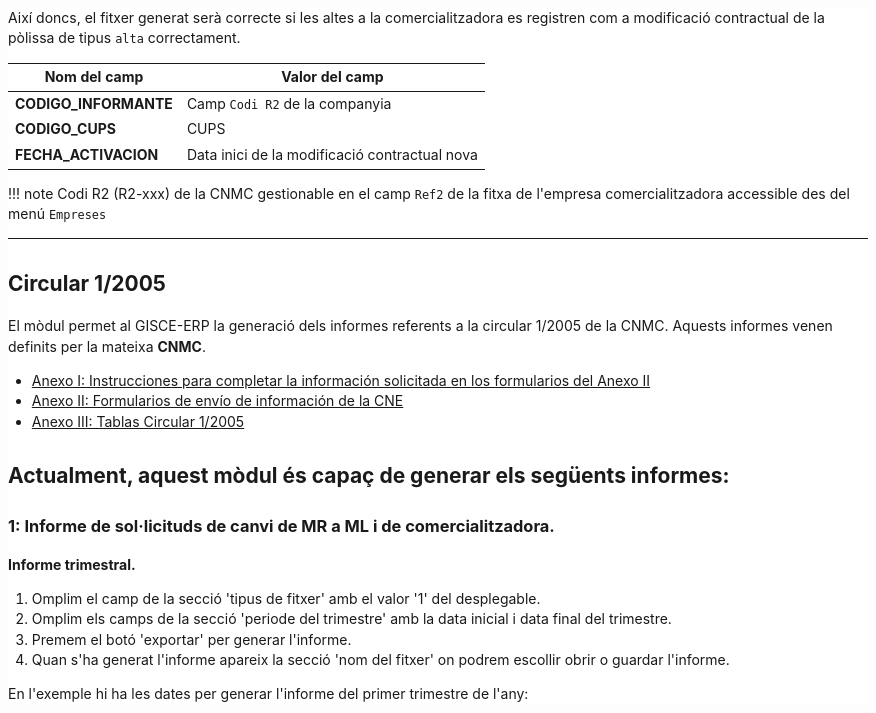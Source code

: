 Així doncs, el fitxer generat serà correcte si les altes a la comercialitzadora
es registren com a modificació contractual de la pòlissa de tipus `alta`
correctament.

| Nom del camp               | Valor del camp                                 |
|----------------------------|------------------------------------------------|
| **CODIGO_INFORMANTE**      | Camp `Codi R2` de la companyia                 |
| **CODIGO_CUPS**            | CUPS                                           |
| **FECHA_ACTIVACION**       | Data inici de la modificació contractual nova  |


!!! note
    Codi R2 (R2-xxx) de la CNMC gestionable en el camp `Ref2` de la fitxa de
    l'empresa comercialitzadora accessible des del menú `Empreses`

--------------------------------------------------------------------------------

## Circular 1/2005

El mòdul permet al GISCE-ERP la generació dels informes referents a la
circular 1/2005 de la CNMC. Aquests informes venen definits per la mateixa **CNMC**.

* [Anexo I: Instrucciones para completar la información solicitada en los
  formularios del Anexo II](https://sede.cnmc.gob.es/sites/default/files/2016-11/20161111_AnexoI_Circ_1_2005.pdf)
* [Anexo II: Formularios de envío de información de la  CNE](https://sede.cnmc.gob.es/sites/default/files/2016-11/20161111_AnexoII_Circ_1_2005.pdf)
* [Anexo III: Tablas Circular 1/2005](https://sede.cnmc.gob.es/sites/default/files/2016-09/AnexoIII_Circ_1_2005.xls)

## Actualment, aquest mòdul és capaç de generar els següents informes:


### **1:** Informe de sol·licituds de canvi de MR a ML i de comercialitzadora.

**Informe trimestral.**

1. Omplim el camp de la secció 'tipus de fitxer' amb el valor '1' del desplegable.
2. Omplim els camps de la secció 'periode del trimestre' amb la data inicial i
   data final del trimestre.
3. Premem el botó 'exportar' per generar l'informe.
4. Quan s'ha generat l'informe apareix la secció 'nom del fitxer' on podrem
   escollir obrir o guardar l'informe.

En l'exemple hi ha les dates per generar l'informe del primer trimestre de l'any:
